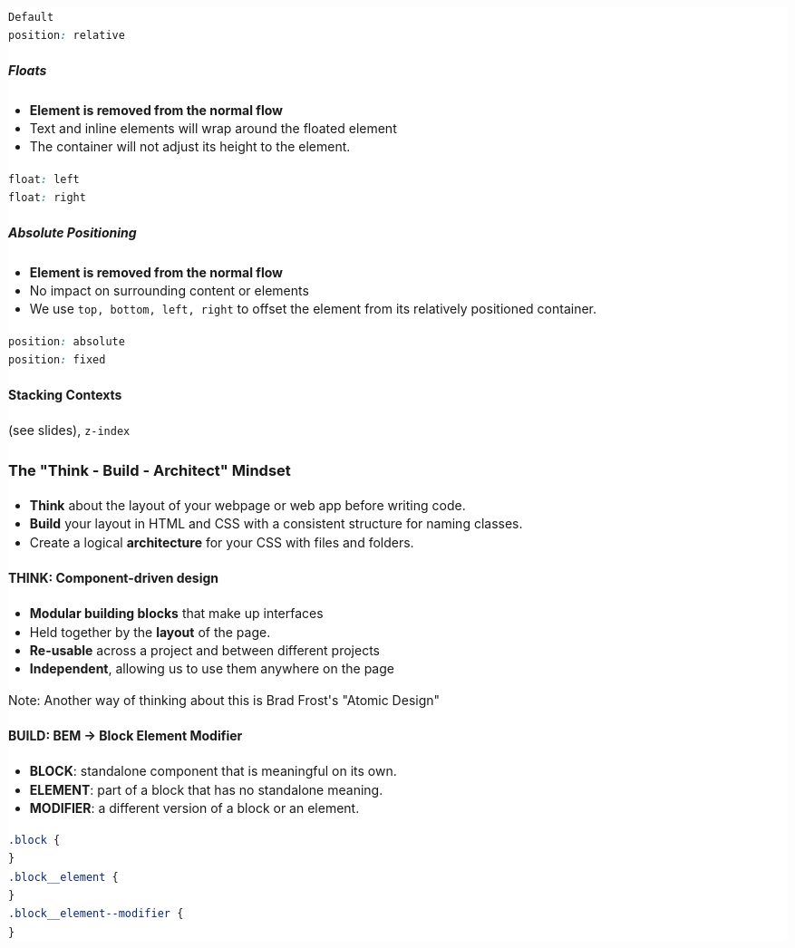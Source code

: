 ```css
Default
position: relative
```

##### Floats

- **Element is removed from the normal flow**
- Text and inline elements will wrap around the floated element
- The container will not adjust its height to the element.

```css
float: left
float: right
```

##### Absolute Positioning

- **Element is removed from the normal flow**
- No impact on surrounding content or elements
- We use `top, bottom, left, right` to offset the element from its relatively positioned container.

```css
position: absolute
position: fixed
```

#### Stacking Contexts

(see slides), `z-index`

### The "Think - Build - Architect" Mindset

- **Think** about the layout of your webpage or web app before writing code.
- **Build** your layout in HTML and CSS with a consistent structure for naming classes.
- Create a logical **architecture** for your CSS with files and folders.

#### THINK: Component-driven design

- **Modular building blocks** that make up interfaces
- Held together by the **layout** of the page.
- **Re-usable** across a project and between different projects
- **Independent**, allowing us to use them anywhere on the page

Note: Another way of thinking about this is Brad Frost's "Atomic Design"

#### BUILD: BEM -> Block Element Modifier

- **BLOCK**: standalone component that is meaningful on its own.
- **ELEMENT**: part of a block that has no standalone meaning.
- **MODIFIER**: a different version of a block or an element.

```css
.block {
}
.block__element {
}
.block__element--modifier {
}
```
